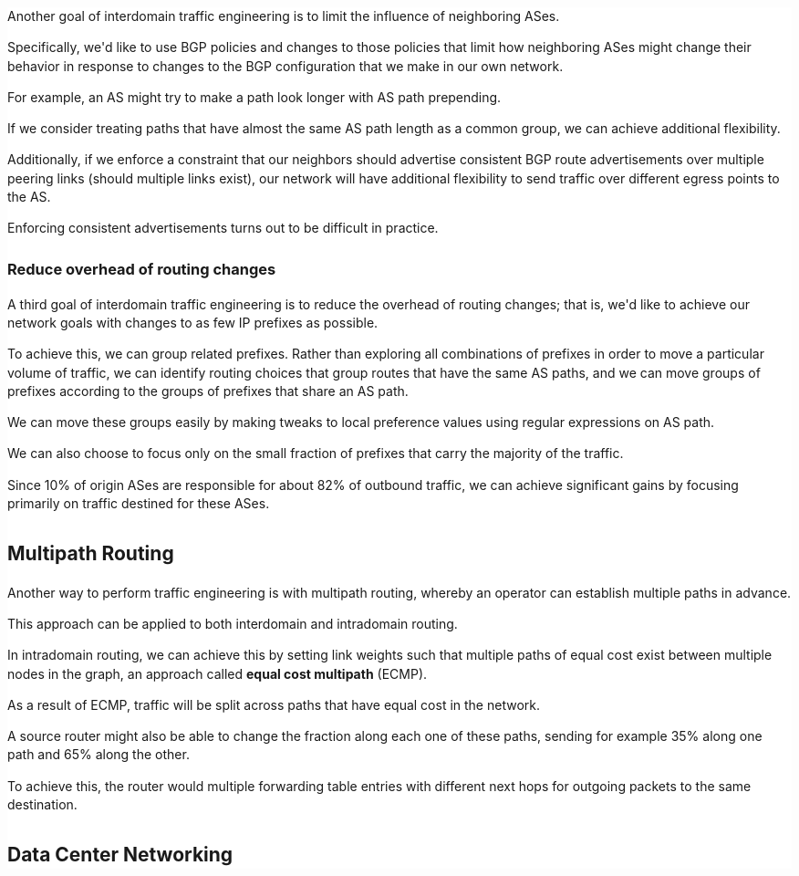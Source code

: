 Another goal of interdomain traffic engineering is to limit the influence of neighboring ASes.

Specifically, we'd like to use BGP policies and changes to those policies that limit how neighboring ASes might change their behavior in response to changes to the BGP configuration that we make in our own network.

For example, an AS might try to make a path look longer with AS path prepending.

If we consider treating paths that have almost the same AS path length as a common group, we can achieve additional flexibility.

Additionally, if we enforce a constraint that our neighbors should advertise consistent BGP route advertisements over multiple peering links (should multiple links exist), our network will have additional flexibility to send traffic over different egress points to the AS.

Enforcing consistent advertisements turns out to be difficult in practice.

### Reduce overhead of routing changes

A third goal of interdomain traffic engineering is to reduce the overhead of routing changes; that is, we'd like to achieve our network goals with changes to as few IP prefixes as possible.

To achieve this, we can group related prefixes. Rather than exploring all combinations of prefixes in order to move a particular volume of traffic, we can identify routing choices that group routes that have the same AS paths, and we can move groups of prefixes according to the groups of prefixes that share an AS path.

We can move these groups easily by making tweaks to local preference values using regular expressions on AS path.

We can also choose to focus only on the small fraction of prefixes that carry the majority of the traffic.

Since 10% of origin ASes are responsible for about 82% of outbound traffic, we can achieve significant gains by focusing primarily on traffic destined for these ASes.

## Multipath Routing

Another way to perform traffic engineering is with multipath routing, whereby an operator can establish multiple paths in advance.

This approach can be applied to both interdomain and intradomain routing.

In intradomain routing, we can achieve this by setting link weights such that multiple paths of equal cost exist between multiple nodes in the graph, an approach called **equal cost multipath** (ECMP).

As a result of ECMP, traffic will be split across paths that have equal cost in the network.

A source router might also be able to change the fraction along each one of these paths, sending for example 35% along one path and 65% along the other.

To achieve this, the router would multiple forwarding table entries with different next hops for outgoing packets to the same destination.

## Data Center Networking
